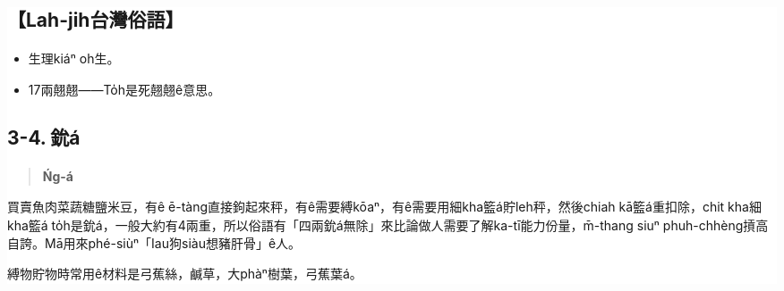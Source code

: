 ## 【Lah-jih台灣俗語】
- 生理kiáⁿ oh生。

- 17兩翹翹——To̍h是死翹翹ê意思。

## 3-4. 鈗á
> **Ńg-á**

買賣魚肉菜蔬糖鹽米豆，有ê ē-tàng直接鉤起來秤，有ê需要縛kōaⁿ，有ê需要用細kha籃á貯leh秤，然後chiah kā籃á重扣除，chit kha細kha籃á to̍h是鈗á，一般大約有4兩重，所以俗語有「四兩鈗á無除」來比論做人需要了解ka-tī能力份量，m̄-thang siuⁿ phuh-chhèng摃高自誇。Mā用來phé-siùⁿ「Iau狗siàu想豬肝骨」ê人。

縛物貯物時常用ê材料是弓蕉絲，鹹草，大phàⁿ樹葉，弓蕉葉á。